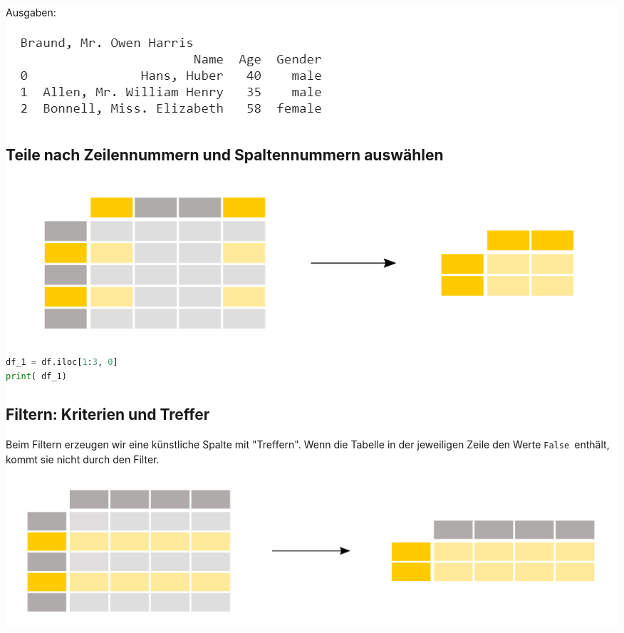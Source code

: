 Ausgaben:&#x20;

![](<pandas-und-dataframes.assets/image (20).png>)



## Teile nach Zeilennummern und Spaltennummern auswählen

![](<pandas-und-dataframes.assets/image (19).png>)

```python
df_1 = df.iloc[1:3, 0]
print( df_1)
```



## Filtern: Kriterien und Treffer

Beim Filtern erzeugen wir eine künstliche Spalte mit "Treffern". Wenn die Tabelle in der jeweiligen Zeile den Werte `False `enthält, kommt sie nicht durch den Filter. &#x20;

```python
```

![](<pandas-und-dataframes.assets/image (18).png>)
